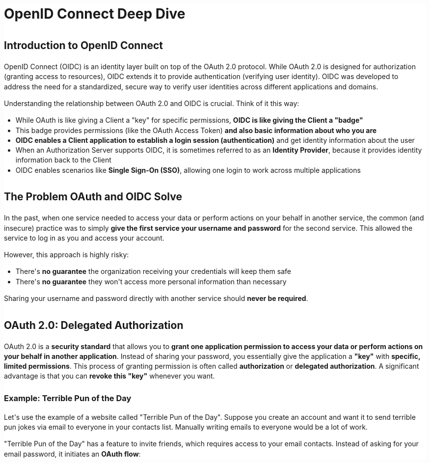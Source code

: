 # OpenID Connect Deep Dive

## Introduction to OpenID Connect

OpenID Connect (OIDC) is an identity layer built on top of the OAuth 2.0 protocol. While OAuth 2.0 is designed for authorization (granting access to resources), OIDC extends it to provide authentication (verifying user identity). OIDC was developed to address the need for a standardized, secure way to verify user identities across different applications and domains.

Understanding the relationship between OAuth 2.0 and OIDC is crucial. Think of it this way:

* While OAuth is like giving a Client a "key" for specific permissions, **OIDC is like giving the Client a "badge"**
* This badge provides permissions (like the OAuth Access Token) **and also basic information about who you are**
* **OIDC enables a Client application to establish a login session (authentication)** and get identity information about the user
* When an Authorization Server supports OIDC, it is sometimes referred to as an **Identity Provider**, because it provides identity information back to the Client
* OIDC enables scenarios like **Single Sign-On (SSO)**, allowing one login to work across multiple applications

## The Problem OAuth and OIDC Solve

In the past, when one service needed to access your data or perform actions on your behalf in another service, the common (and insecure) practice was to simply **give the first service your username and password** for the second service. This allowed the service to log in as you and access your account.

However, this approach is highly risky:
* There's **no guarantee** the organization receiving your credentials will keep them safe
* There's **no guarantee** they won't access more personal information than necessary

Sharing your username and password directly with another service should **never be required**.

## OAuth 2.0: Delegated Authorization

OAuth 2.0 is a **security standard** that allows you to **grant one application permission to access your data or perform actions on your behalf in another application**. Instead of sharing your password, you essentially give the application a **"key"** with **specific, limited permissions**. This process of granting permission is often called **authorization** or **delegated authorization**. A significant advantage is that you can **revoke this "key"** whenever you want.

### Example: Terrible Pun of the Day

Let's use the example of a website called "Terrible Pun of the Day". Suppose you create an account and want it to send terrible pun jokes via email to everyone in your contacts list. Manually writing emails to everyone would be a lot of work.

"Terrible Pun of the Day" has a feature to invite friends, which requires access to your email contacts. Instead of asking for your email password, it initiates an **OAuth flow**:
